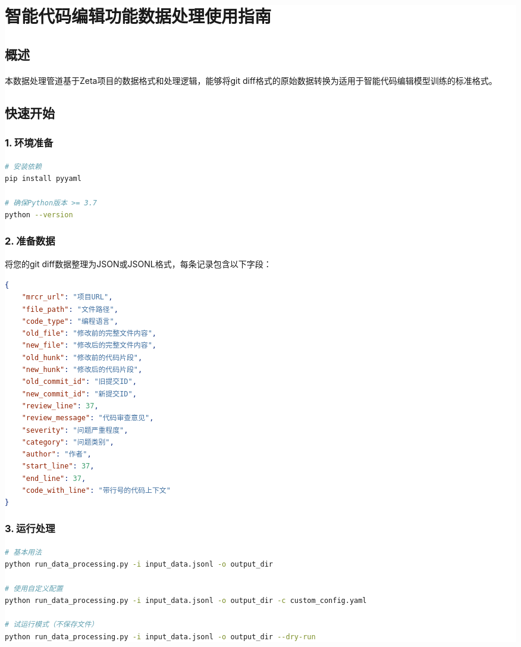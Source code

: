 # 智能代码编辑功能数据处理使用指南

## 概述

本数据处理管道基于Zeta项目的数据格式和处理逻辑，能够将git diff格式的原始数据转换为适用于智能代码编辑模型训练的标准格式。

## 快速开始

### 1. 环境准备

```bash
# 安装依赖
pip install pyyaml

# 确保Python版本 >= 3.7
python --version
```

### 2. 准备数据

将您的git diff数据整理为JSON或JSONL格式，每条记录包含以下字段：

```json
{
    "mrcr_url": "项目URL",
    "file_path": "文件路径",
    "code_type": "编程语言",
    "old_file": "修改前的完整文件内容",
    "new_file": "修改后的完整文件内容",
    "old_hunk": "修改前的代码片段",
    "new_hunk": "修改后的代码片段",
    "old_commit_id": "旧提交ID",
    "new_commit_id": "新提交ID",
    "review_line": 37,
    "review_message": "代码审查意见",
    "severity": "问题严重程度",
    "category": "问题类别",
    "author": "作者",
    "start_line": 37,
    "end_line": 37,
    "code_with_line": "带行号的代码上下文"
}
```

### 3. 运行处理

```bash
# 基本用法
python run_data_processing.py -i input_data.jsonl -o output_dir

# 使用自定义配置
python run_data_processing.py -i input_data.jsonl -o output_dir -c custom_config.yaml

# 试运行模式（不保存文件）
python run_data_processing.py -i input_data.jsonl -o output_dir --dry-run
```
